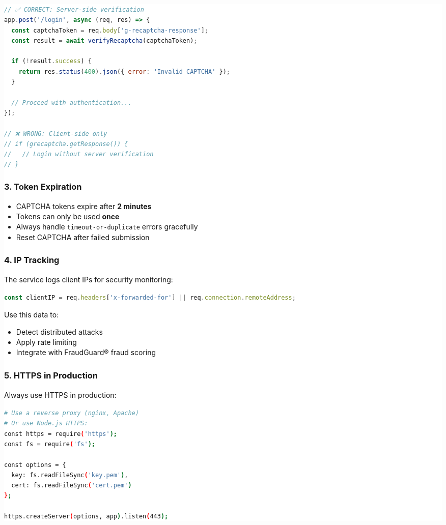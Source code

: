 ```javascript
// ✅ CORRECT: Server-side verification
app.post('/login', async (req, res) => {
  const captchaToken = req.body['g-recaptcha-response'];
  const result = await verifyRecaptcha(captchaToken);

  if (!result.success) {
    return res.status(400).json({ error: 'Invalid CAPTCHA' });
  }

  // Proceed with authentication...
});

// ❌ WRONG: Client-side only
// if (grecaptcha.getResponse()) {
//   // Login without server verification
// }
```

### 3. Token Expiration

- CAPTCHA tokens expire after **2 minutes**
- Tokens can only be used **once**
- Always handle `timeout-or-duplicate` errors gracefully
- Reset CAPTCHA after failed submission

### 4. IP Tracking

The service logs client IPs for security monitoring:

```javascript
const clientIP = req.headers['x-forwarded-for'] || req.connection.remoteAddress;
```

Use this data to:
- Detect distributed attacks
- Apply rate limiting
- Integrate with FraudGuard® fraud scoring

### 5. HTTPS in Production

Always use HTTPS in production:

```bash
# Use a reverse proxy (nginx, Apache)
# Or use Node.js HTTPS:
const https = require('https');
const fs = require('fs');

const options = {
  key: fs.readFileSync('key.pem'),
  cert: fs.readFileSync('cert.pem')
};

https.createServer(options, app).listen(443);
```
